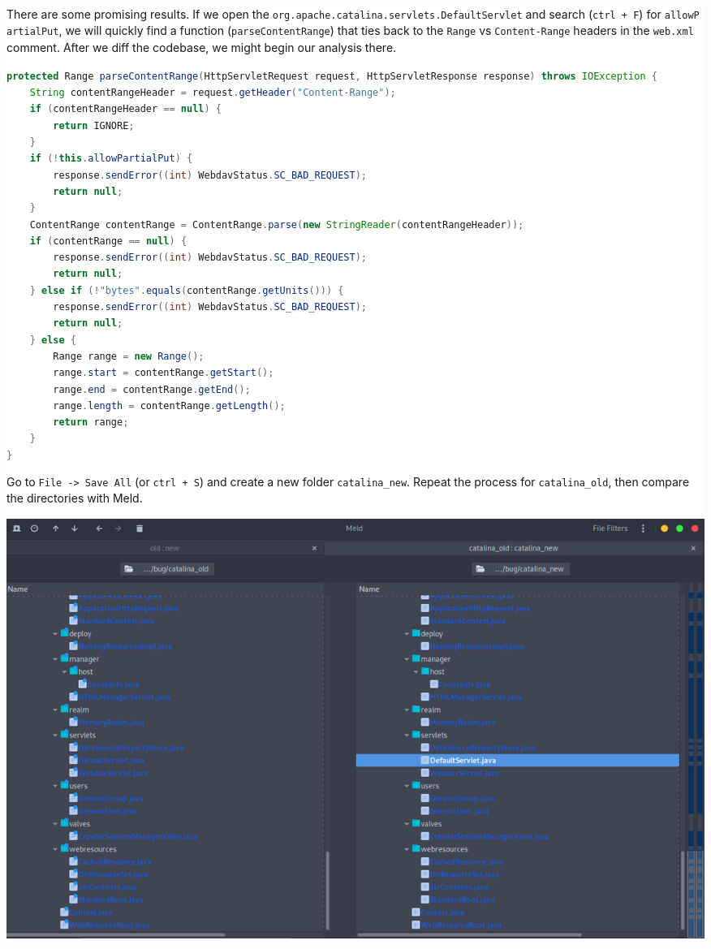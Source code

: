 There are some promising results. If we open the `org.apache.catalina.servlets.DefaultServlet` and search (`ctrl + F`) for `allowPartialPut`, we will quickly find a function (`parseContentRange`) that ties back to the `Range` vs `Content-Range` headers in the `web.xml` comment. After we diff the codebase, we might begin our analysis there.

```java
protected Range parseContentRange(HttpServletRequest request, HttpServletResponse response) throws IOException {
    String contentRangeHeader = request.getHeader("Content-Range");
    if (contentRangeHeader == null) {
        return IGNORE;
    }
    if (!this.allowPartialPut) {
        response.sendError((int) WebdavStatus.SC_BAD_REQUEST);
        return null;
    }
    ContentRange contentRange = ContentRange.parse(new StringReader(contentRangeHeader));
    if (contentRange == null) {
        response.sendError((int) WebdavStatus.SC_BAD_REQUEST);
        return null;
    } else if (!"bytes".equals(contentRange.getUnits())) {
        response.sendError((int) WebdavStatus.SC_BAD_REQUEST);
        return null;
    } else {
        Range range = new Range();
        range.start = contentRange.getStart();
        range.end = contentRange.getEnd();
        range.length = contentRange.getLength();
        return range;
    }
}
```

Go to `File -> Save All` (or `ctrl + S`) and create a new folder `catalina_new`. Repeat the process for `catalina_old`, then compare the directories with Meld.

![Meld view showing changes in unpacked catalina.jar](images/3.PNG "Comparing changed files in unpacked catalina.jar (vulnerable vs patched)")
